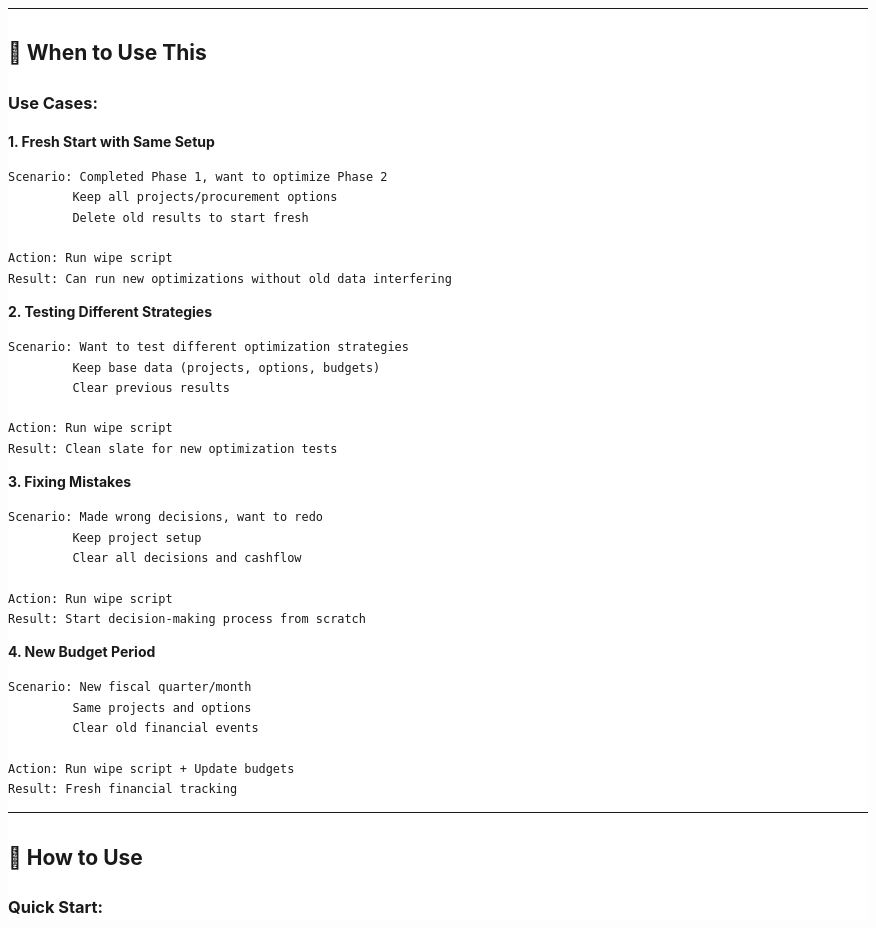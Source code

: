 ```
```

---

## 🎯 **When to Use This**

### **Use Cases:**

**1. Fresh Start with Same Setup**
```
Scenario: Completed Phase 1, want to optimize Phase 2
         Keep all projects/procurement options
         Delete old results to start fresh

Action: Run wipe script
Result: Can run new optimizations without old data interfering
```

**2. Testing Different Strategies**
```
Scenario: Want to test different optimization strategies
         Keep base data (projects, options, budgets)
         Clear previous results

Action: Run wipe script
Result: Clean slate for new optimization tests
```

**3. Fixing Mistakes**
```
Scenario: Made wrong decisions, want to redo
         Keep project setup
         Clear all decisions and cashflow

Action: Run wipe script
Result: Start decision-making process from scratch
```

**4. New Budget Period**
```
Scenario: New fiscal quarter/month
         Same projects and options
         Clear old financial events

Action: Run wipe script + Update budgets
Result: Fresh financial tracking
```

---

## 🚀 **How to Use**

### **Quick Start:**
